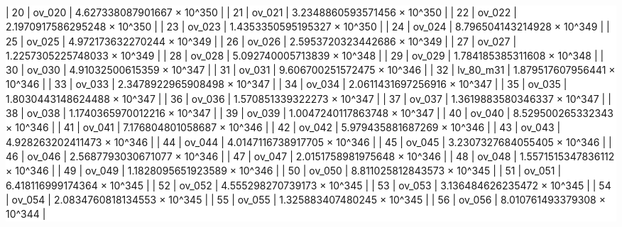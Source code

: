 | 20 | ov_020 | 4.627338087901667 × 10^350 |
| 21 | ov_021 | 3.2348860593571456 × 10^350 |
| 22 | ov_022 | 2.1970917586295248 × 10^350 |
| 23 | ov_023 | 1.4353350595195327 × 10^350 |
| 24 | ov_024 | 8.796504143214928 × 10^349 |
| 25 | ov_025 | 4.972173632270244 × 10^349 |
| 26 | ov_026 | 2.5953720323442686 × 10^349 |
| 27 | ov_027 | 1.2257305225748033 × 10^349 |
| 28 | ov_028 | 5.092740005713839 × 10^348 |
| 29 | ov_029 | 1.784185385311608 × 10^348 |
| 30 | ov_030 | 4.91032500615359 × 10^347 |
| 31 | ov_031 | 9.606700251572475 × 10^346 |
| 32 | lv_80_m31 | 1.879517607956441 × 10^346 |
| 33 | ov_033 | 2.3478922965908498 × 10^347 |
| 34 | ov_034 | 2.0611431697256916 × 10^347 |
| 35 | ov_035 | 1.8030443148624488 × 10^347 |
| 36 | ov_036 | 1.570851339322273 × 10^347 |
| 37 | ov_037 | 1.3619883580346337 × 10^347 |
| 38 | ov_038 | 1.1740365970012216 × 10^347 |
| 39 | ov_039 | 1.0047240117863748 × 10^347 |
| 40 | ov_040 | 8.529500265332343 × 10^346 |
| 41 | ov_041 | 7.176804801058687 × 10^346 |
| 42 | ov_042 | 5.979435881687269 × 10^346 |
| 43 | ov_043 | 4.928263202411473 × 10^346 |
| 44 | ov_044 | 4.0147116738917705 × 10^346 |
| 45 | ov_045 | 3.2307327684055405 × 10^346 |
| 46 | ov_046 | 2.5687793030671077 × 10^346 |
| 47 | ov_047 | 2.0151758981975648 × 10^346 |
| 48 | ov_048 | 1.5571515347836112 × 10^346 |
| 49 | ov_049 | 1.1828095651923589 × 10^346 |
| 50 | ov_050 | 8.811025812843573 × 10^345 |
| 51 | ov_051 | 6.418116999174364 × 10^345 |
| 52 | ov_052 | 4.555298270739173 × 10^345 |
| 53 | ov_053 | 3.136484626235472 × 10^345 |
| 54 | ov_054 | 2.0834760818134553 × 10^345 |
| 55 | ov_055 | 1.325883407480245 × 10^345 |
| 56 | ov_056 | 8.010761493379308 × 10^344 |
